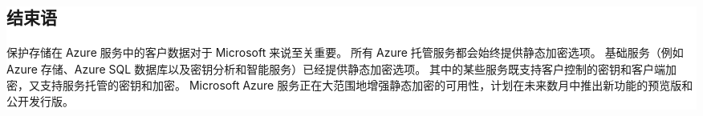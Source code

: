 ## <a name="conclusion"></a>结束语

保护存储在 Azure 服务中的客户数据对于 Microsoft 来说至关重要。 所有 Azure 托管服务都会始终提供静态加密选项。 基础服务（例如 Azure 存储、Azure SQL 数据库以及密钥分析和智能服务）已经提供静态加密选项。 其中的某些服务既支持客户控制的密钥和客户端加密，又支持服务托管的密钥和加密。 Microsoft Azure 服务正在大范围地增强静态加密的可用性，计划在未来数月中推出新功能的预览版和公开发行版。
